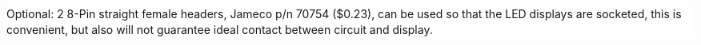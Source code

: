 Optional: 2 8-Pin straight female headers, Jameco p/n 70754 ($0.23), can be used so that the LED displays are socketed, this is convenient, but also will not guarantee ideal contact between circuit and display.
